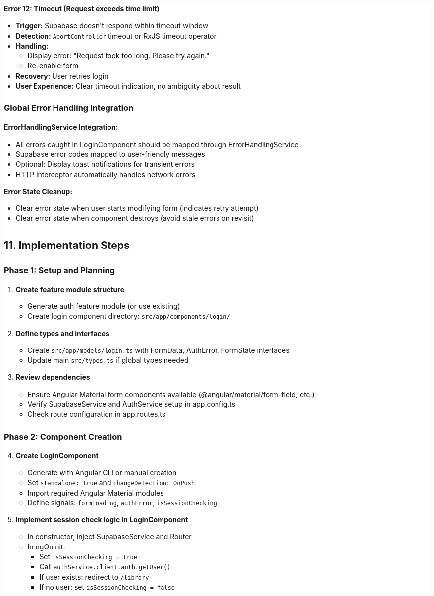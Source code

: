 **Error 12: Timeout (Request exceeds time limit)**

- **Trigger:** Supabase doesn't respond within timeout window
- **Detection:** `AbortController` timeout or RxJS timeout operator
- **Handling:**
  - Display error: "Request took too long. Please try again."
  - Re-enable form
- **Recovery:** User retries login
- **User Experience:** Clear timeout indication, no ambiguity about result

### Global Error Handling Integration

**ErrorHandlingService Integration:**

- All errors caught in LoginComponent should be mapped through ErrorHandlingService
- Supabase error codes mapped to user-friendly messages
- Optional: Display toast notifications for transient errors
- HTTP interceptor automatically handles network errors

**Error State Cleanup:**

- Clear error state when user starts modifying form (indicates retry attempt)
- Clear error state when component destroys (avoid stale errors on revisit)

## 11. Implementation Steps

### Phase 1: Setup and Planning

1. **Create feature module structure**
   - Generate auth feature module (or use existing)
   - Create login component directory: `src/app/components/login/`

2. **Define types and interfaces**
   - Create `src/app/models/login.ts` with FormData, AuthError, FormState interfaces
   - Update main `src/types.ts` if global types needed

3. **Review dependencies**
   - Ensure Angular Material form components available (@angular/material/form-field, etc.)
   - Verify SupabaseService and AuthService setup in app.config.ts
   - Check route configuration in app.routes.ts

### Phase 2: Component Creation

4. **Create LoginComponent**
   - Generate with Angular CLI or manual creation
   - Set `standalone: true` and `changeDetection: OnPush`
   - Import required Angular Material modules
   - Define signals: `formLoading`, `authError`, `isSessionChecking`

5. **Implement session check logic in LoginComponent**
   - In constructor, inject SupabaseService and Router
   - In ngOnInit:
     - Set `isSessionChecking = true`
     - Call `authService.client.auth.getUser()`
     - If user exists: redirect to `/library`
     - If no user: set `isSessionChecking = false`
